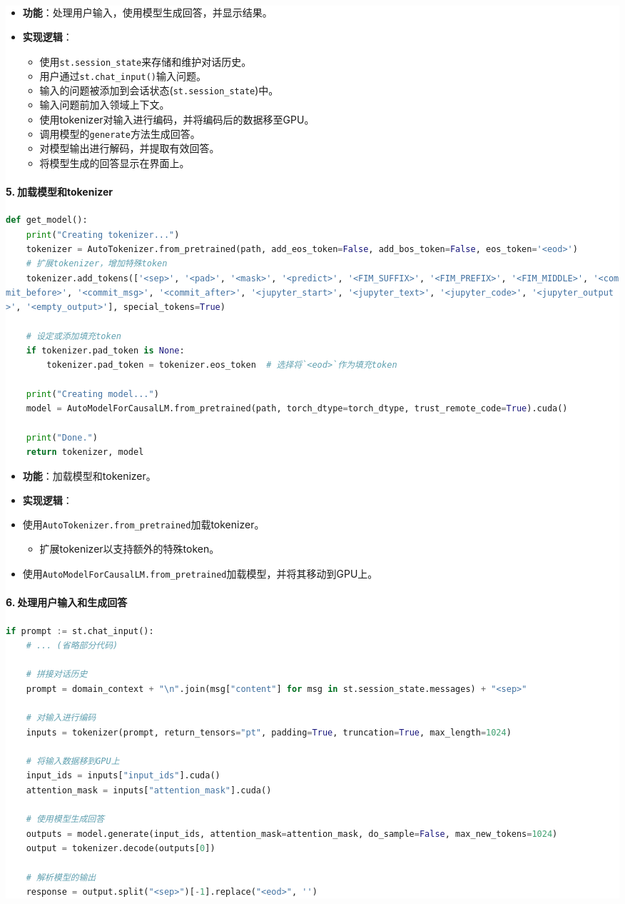 - **功能**：处理用户输入，使用模型生成回答，并显示结果。

- **实现逻辑**：
  - 使用`st.session_state`来存储和维护对话历史。
  - 用户通过`st.chat_input()`输入问题。
  - 输入的问题被添加到会话状态(`st.session_state`)中。
  - 输入问题前加入领域上下文。
  - 使用tokenizer对输入进行编码，并将编码后的数据移至GPU。
  - 调用模型的`generate`方法生成回答。
  - 对模型输出进行解码，并提取有效回答。
  - 将模型生成的回答显示在界面上。
#### 5. 加载模型和tokenizer

```python
def get_model():
    print("Creating tokenizer...")
    tokenizer = AutoTokenizer.from_pretrained(path, add_eos_token=False, add_bos_token=False, eos_token='<eod>')
    # 扩展tokenizer，增加特殊token
    tokenizer.add_tokens(['<sep>', '<pad>', '<mask>', '<predict>', '<FIM_SUFFIX>', '<FIM_PREFIX>', '<FIM_MIDDLE>', '<commit_before>', '<commit_msg>', '<commit_after>', '<jupyter_start>', '<jupyter_text>', '<jupyter_code>', '<jupyter_output>', '<empty_output>'], special_tokens=True)
    
    # 设定或添加填充token
    if tokenizer.pad_token is None:
        tokenizer.pad_token = tokenizer.eos_token  # 选择将`<eod>`作为填充token
    
    print("Creating model...")
    model = AutoModelForCausalLM.from_pretrained(path, torch_dtype=torch_dtype, trust_remote_code=True).cuda()
    
    print("Done.")
    return tokenizer, model
```

- **功能**：加载模型和tokenizer。

- **实现逻辑**：
- 使用`AutoTokenizer.from_pretrained`加载tokenizer。
  - 扩展tokenizer以支持额外的特殊token。
- 使用`AutoModelForCausalLM.from_pretrained`加载模型，并将其移动到GPU上。

#### 6. 处理用户输入和生成回答

```python
if prompt := st.chat_input():
    # ... (省略部分代码)
    
    # 拼接对话历史
    prompt = domain_context + "\n".join(msg["content"] for msg in st.session_state.messages) + "<sep>"
    
    # 对输入进行编码
    inputs = tokenizer(prompt, return_tensors="pt", padding=True, truncation=True, max_length=1024)
    
    # 将输入数据移到GPU上
    input_ids = inputs["input_ids"].cuda()
    attention_mask = inputs["attention_mask"].cuda()
    
    # 使用模型生成回答
    outputs = model.generate(input_ids, attention_mask=attention_mask, do_sample=False, max_new_tokens=1024)
    output = tokenizer.decode(outputs[0])
    
    # 解析模型的输出
    response = output.split("<sep>")[-1].replace("<eod>", '')
```
